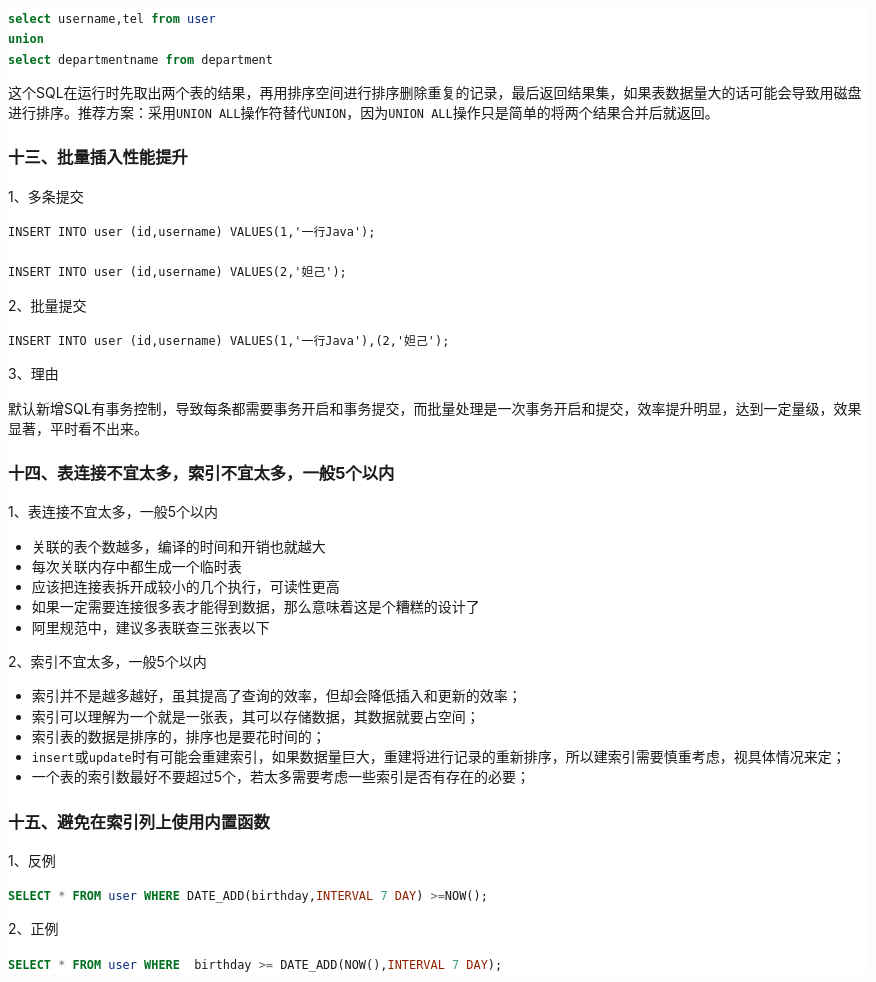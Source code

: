 ```sql
select username,tel from user
union
select departmentname from department
```

这个SQL在运行时先取出两个表的结果，再用排序空间进行排序删除重复的记录，最后返回结果集，如果表数据量大的话可能会导致用磁盘进行排序。推荐方案：采用`UNION ALL`操作符替代`UNION`，因为`UNION ALL`操作只是简单的将两个结果合并后就返回。

### 十三、批量插入性能提升

1、多条提交

```
INSERT INTO user (id,username) VALUES(1,'一行Java');

INSERT INTO user (id,username) VALUES(2,'妲己');
```

2、批量提交

```
INSERT INTO user (id,username) VALUES(1,'一行Java'),(2,'妲己');
```

3、理由

默认新增SQL有事务控制，导致每条都需要事务开启和事务提交，而批量处理是一次事务开启和提交，效率提升明显，达到一定量级，效果显著，平时看不出来。

### 十四、表连接不宜太多，索引不宜太多，一般5个以内

1、表连接不宜太多，一般5个以内

- 关联的表个数越多，编译的时间和开销也就越大
- 每次关联内存中都生成一个临时表
- 应该把连接表拆开成较小的几个执行，可读性更高
- 如果一定需要连接很多表才能得到数据，那么意味着这是个糟糕的设计了
- 阿里规范中，建议多表联查三张表以下

2、索引不宜太多，一般5个以内

- 索引并不是越多越好，虽其提高了查询的效率，但却会降低插入和更新的效率；
- 索引可以理解为一个就是一张表，其可以存储数据，其数据就要占空间；
- 索引表的数据是排序的，排序也是要花时间的；
- `insert`或`update`时有可能会重建索引，如果数据量巨大，重建将进行记录的重新排序，所以建索引需要慎重考虑，视具体情况来定；
- 一个表的索引数最好不要超过5个，若太多需要考虑一些索引是否有存在的必要；

### 十五、避免在索引列上使用内置函数

1、反例

```sql
SELECT * FROM user WHERE DATE_ADD(birthday,INTERVAL 7 DAY) >=NOW();
```

2、正例

```sql
SELECT * FROM user WHERE  birthday >= DATE_ADD(NOW(),INTERVAL 7 DAY);
```
